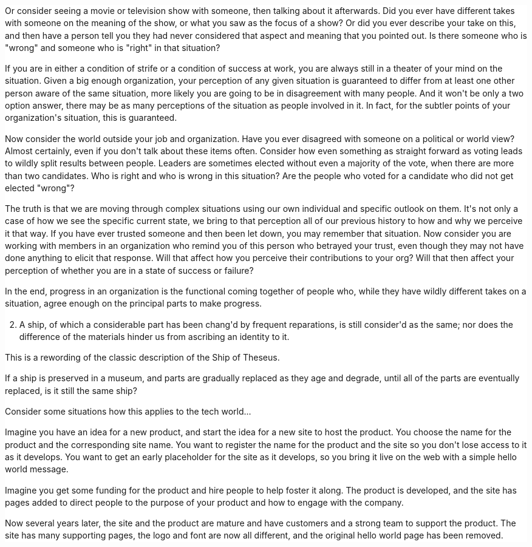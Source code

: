 Or consider seeing a movie or television show with someone, then talking about it afterwards. Did you ever have different takes with someone on the meaning of the show, or what you saw as the focus of a show? Or did you ever describe your take on this, and then have a person tell you they had never considered that aspect and meaning that you pointed out. Is there someone who is "wrong" and someone who is "right" in that situation?

If you are in either a condition of strife or a condition of success at work, you are always still in a theater of your mind on the situation. Given a big enough organization, your perception of any given situation is guaranteed to differ from at least one other person aware of the same situation, more likely you are going to be in disagreement with many people. And it won't be only a two option answer, there may be as many perceptions of the situation as people involved in it. In fact, for the subtler points of your organization's situation, this is guaranteed.

Now consider the world outside your job and organization. Have you ever disagreed with someone on a political or world view? Almost certainly, even if you don't talk about these items often. Consider how even something as straight forward as voting leads to wildly split results between people. Leaders are sometimes elected without even a majority of the vote, when there are more than two candidates. Who is right and who is wrong in this situation? Are the people who voted for a candidate who did not get elected "wrong"?

The truth is that we are moving through complex situations using our own individual and specific outlook on them. It's not only a case of how we see the specific current state, we bring to that perception all of our previous history to how and why we perceive it that way. If you have ever trusted someone and then been let down, you may remember that situation. Now consider you are working with members in an organization who remind you of this person who betrayed your trust, even though they may not have done anything to elicit that response. Will that affect how you perceive their contributions to your org? Will that then affect your perception of whether you are in a state of success or failure?

In the end, progress in an organization is the functional coming together of people who, while they have wildly different takes on a situation, agree enough on the principal parts to make progress.  

2.  A ship, of which a considerable part has been chang'd by frequent reparations, is still consider'd as the same; nor does the difference of the materials hinder us from ascribing an identity to it.

This is a rewording of the classic description of the Ship of Theseus. 

If a ship is preserved in a museum, and parts are gradually replaced as they age and degrade, until all of the parts are eventually replaced, is it still the same ship?

Consider some situations how this applies to the tech world...

Imagine you have an idea for a new product, and start the idea for a new site to host the product. You choose the name for the product and the corresponding site name. You want to register the name for the product and the site so you don't lose access to it as it develops. You want to get an early placeholder for the site as it develops, so you bring it live on the web with a simple hello world message.

Imagine you get some funding for the product and hire people to help foster it along. The product is developed, and the site has pages added to direct people to the purpose of your product and how to engage with the company.

Now several years later, the site and the product are mature and have customers and a strong team to support the product. The site has many supporting pages, the logo and font are now all different, and the original hello world page has been removed.
